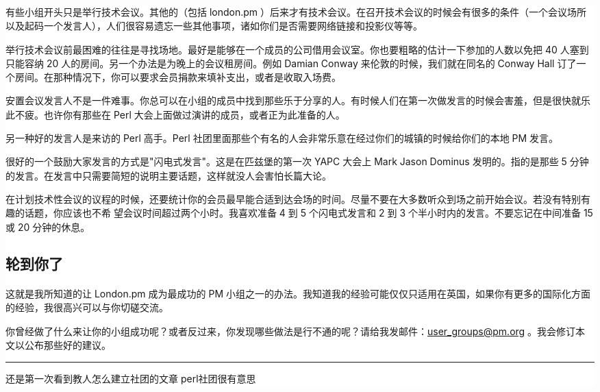 有些小组开头只是举行技术会议。其他的（包括 london.pm ）后来才有技术会议。在召开技术会议的时候会有很多的条件（一个会议场所以及起码一个发言人），人们很容易遗忘一些其他事项，诸如你们是否需要网络链接和投影仪等等。

举行技术会议前最困难的往往是寻找场地。最好是能够在一个成员的公司借用会议室。你也要粗略的估计一下参加的人数以免把 40 人塞到只能容纳 20 人的房间。另一个办法是为晚上的会议租房间。例如 Damian Conway 来伦敦的时候，我们就在同名的 Conway Hall 订了一个房间。在那种情况下，你可以要求会员捐款来填补支出，或者是收取入场费。

安置会议发言人不是一件难事。你总可以在小组的成员中找到那些乐于分享的人。有时候人们在第一次做发言的时候会害羞，但是很快就乐此不疲。也许你有那些在 Perl 大会上面做过演讲的成员，或者正为此准备的人。

另一种好的发言人是来访的 Perl 高手。Perl 社团里面那些个有名的人会非常乐意在经过你们的城镇的时候给你们的本地 PM 发言。

很好的一个鼓励大家发言的方式是"闪电式发言"。这是在匹兹堡的第一次 YAPC 大会上 Mark Jason Dominus 发明的。指的是那些 5 分钟的发言。在发言中只需要简短的说明主要话题，这样就没人会害怕长篇大论。

在计划技术性会议的议程的时候，还要统计你的会员最早能合适到达会场的时间。尽量不要在大多数听众到场之前开始会议。若没有特别有趣的话题，你应该也不希 望会议时间超过两个小时。我喜欢准备 4 到 5 个闪电式发言和 2 到 3 个半小时内的发言。不要忘记在中间准备 15 或 20 分钟的休息。 

## 轮到你了

这就是我所知道的让 London.pm 成为最成功的 PM 小组之一的办法。我知道我的经验可能仅仅只适用在英国，如果你有更多的国际化方面的经验，我很高兴可以与你切磋交流。

你曾经做了什么来让你的小组成功呢？或者反过来，你发现哪些做法是行不通的呢？请给我发邮件：user_groups@pm.org 。我会修订本文以公布那些好的建议。

---

还是第一次看到教人怎么建立社团的文章 
perl社团很有意思
